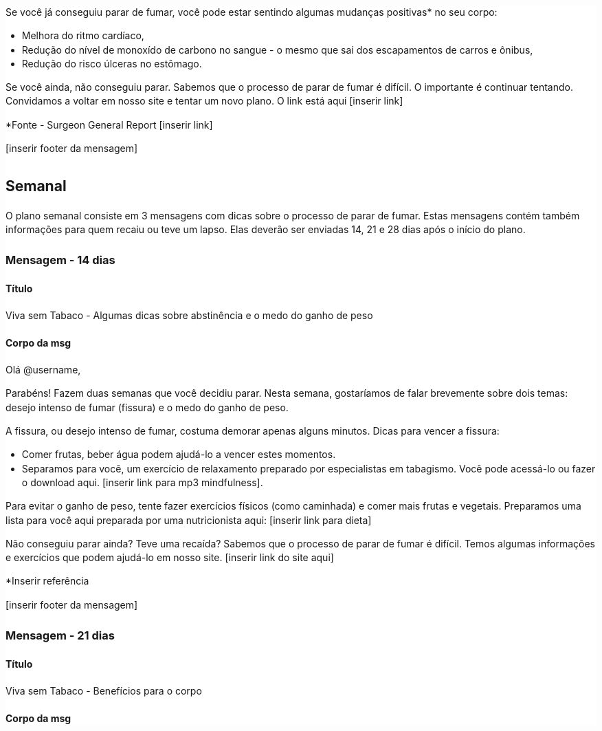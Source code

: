 Se você já conseguiu parar de fumar, você pode estar sentindo algumas mudanças positivas* no seu corpo:
* Melhora do ritmo cardíaco, 
* Redução do nível de monoxído de carbono no sangue - o mesmo que sai dos escapamentos de carros e ônibus,
* Redução do risco úlceras no estômago.

Se você ainda, não conseguiu parar. 
Sabemos que o processo de parar de fumar é difícil. O importante é continuar tentando. Convidamos a voltar em nosso site e tentar um novo plano. O link está aqui [inserir link]

*Fonte - Surgeon General Report [inserir link]

[inserir footer da mensagem]

Semanal
--------------------
O plano semanal consiste em 3 mensagens com dicas sobre o processo de parar de fumar. Estas mensagens contém também informações para quem recaiu ou teve um lapso. Elas deverão ser enviadas 14, 21 e 28 dias após o início do plano.

### Mensagem - 14 dias ####
#### Título 
Viva sem Tabaco - Algumas dicas sobre abstinência e o medo do ganho de peso

#### Corpo da msg
Olá @username,

Parabéns! Fazem duas semanas que você decidiu parar. Nesta semana, gostaríamos de falar brevemente sobre dois temas: desejo intenso de fumar (fissura) e o medo do ganho de peso.

A fissura, ou desejo intenso de fumar, costuma demorar apenas alguns minutos. Dicas para vencer a fissura:
* Comer frutas, beber água podem ajudá-lo a vencer estes momentos. 
* Separamos para você, um exercício de relaxamento preparado por especialistas em tabagismo. Você pode acessá-lo ou fazer o download aqui. [inserir link para mp3 mindfulness].

Para evitar o ganho de peso, tente fazer exercícios físicos (como caminhada) e comer mais frutas e vegetais. Preparamos uma lista para você aqui preparada por uma nutricionista aqui: [inserir link para dieta]

Não conseguiu parar ainda? Teve uma recaída?
Sabemos que o processo de parar de fumar é difícil. Temos algumas informações e exercícios que podem ajudá-lo em nosso site. [inserir link do site aqui]

*Inserir referência

[inserir footer da mensagem]

### Mensagem - 21 dias ####
#### Título 
Viva sem Tabaco - Benefícios para o corpo

#### Corpo da msg

